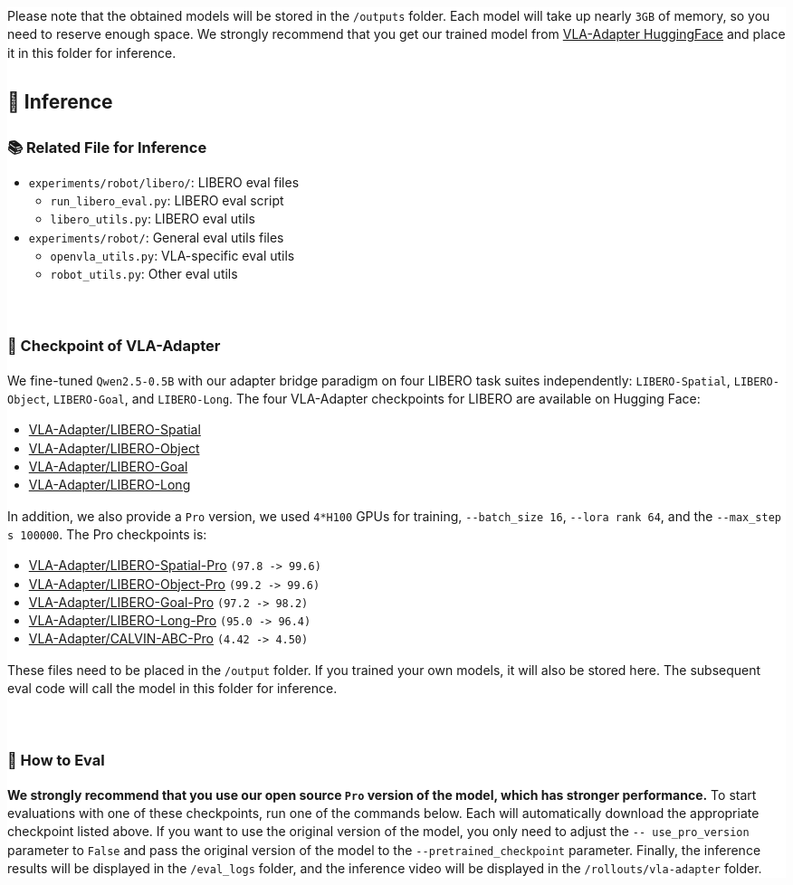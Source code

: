 Please note that the obtained models will be stored in the `/outputs` folder. Each model will take up nearly `3GB` of memory, so you need to reserve enough space. We strongly recommend that you get our trained model from [VLA-Adapter HuggingFace](https://huggingface.co/VLA-Adapter) and place it in this folder for inference.

## :mechanical_arm: Inference

### :books: Related File for Inference
* `experiments/robot/libero/`: LIBERO eval files
  * `run_libero_eval.py`: LIBERO eval script
  * `libero_utils.py`: LIBERO eval utils
* `experiments/robot/`: General eval utils files
  * `openvla_utils.py`: VLA-specific eval utils
  * `robot_utils.py`: Other eval utils

<br/>

### 🤗 Checkpoint of VLA-Adapter <a name="ckpts"></a>
We fine-tuned `Qwen2.5-0.5B` with our adapter bridge paradigm on four LIBERO task suites independently: `LIBERO-Spatial`, `LIBERO-Object`, `LIBERO-Goal`, and `LIBERO-Long`. 
The four VLA-Adapter checkpoints for LIBERO are available on Hugging Face:
* [VLA-Adapter/LIBERO-Spatial](https://huggingface.co/VLA-Adapter/LIBERO-Spatial) 
* [VLA-Adapter/LIBERO-Object](https://huggingface.co/VLA-Adapter/LIBERO-Object)
* [VLA-Adapter/LIBERO-Goal](https://huggingface.co/VLA-Adapter/LIBERO-Goal)
* [VLA-Adapter/LIBERO-Long](https://huggingface.co/VLA-Adapter/LIBERO-Long)

In addition, we also provide a `Pro` version, we used `4*H100` GPUs for training, `--batch_size 16`, `--lora rank 64`, and the `--max_steps 100000`. The Pro checkpoints is:

* [VLA-Adapter/LIBERO-Spatial-Pro](https://huggingface.co/VLA-Adapter/LIBERO-Spatial-Pro) `(97.8 -> 99.6)`
* [VLA-Adapter/LIBERO-Object-Pro](https://huggingface.co/VLA-Adapter/LIBERO-Object-Pro) `(99.2 -> 99.6)`
* [VLA-Adapter/LIBERO-Goal-Pro](https://huggingface.co/VLA-Adapter/LIBERO-Goal-Pro) `(97.2 -> 98.2)`
* [VLA-Adapter/LIBERO-Long-Pro](https://huggingface.co/VLA-Adapter/LIBERO-Long-Pro) `(95.0 -> 96.4)`
* [VLA-Adapter/CALVIN-ABC-Pro](https://huggingface.co/VLA-Adapter/CALVIN-ABC-Pro) `(4.42 -> 4.50)`

These files need to be placed in the `/output` folder. If you trained your own models, it will also be stored here. The subsequent eval code will call the model in this folder for inference.


<br/>


### :notebook: How to Eval <a name="evals"></a>

**We strongly recommend that you use our open source `Pro` version of the model, which has stronger performance.** To start evaluations with one of these checkpoints, run one of the commands below. Each will automatically download the appropriate checkpoint listed above. If you want to use the original version of the model, you only need to adjust the `-- use_pro_version` parameter to `False` and pass the original version of the model to the `--pretrained_checkpoint` parameter. Finally, the inference results will be displayed in the `/eval_logs` folder, and the inference video will be displayed in the `/rollouts/vla-adapter` folder. 
